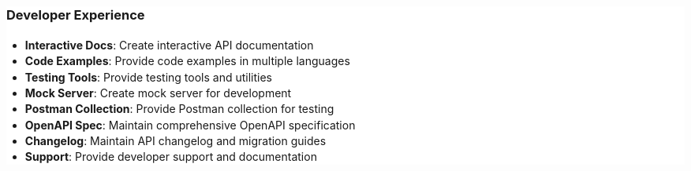 ### Developer Experience
- **Interactive Docs**: Create interactive API documentation
- **Code Examples**: Provide code examples in multiple languages
- **Testing Tools**: Provide testing tools and utilities
- **Mock Server**: Create mock server for development
- **Postman Collection**: Provide Postman collection for testing
- **OpenAPI Spec**: Maintain comprehensive OpenAPI specification
- **Changelog**: Maintain API changelog and migration guides
- **Support**: Provide developer support and documentation